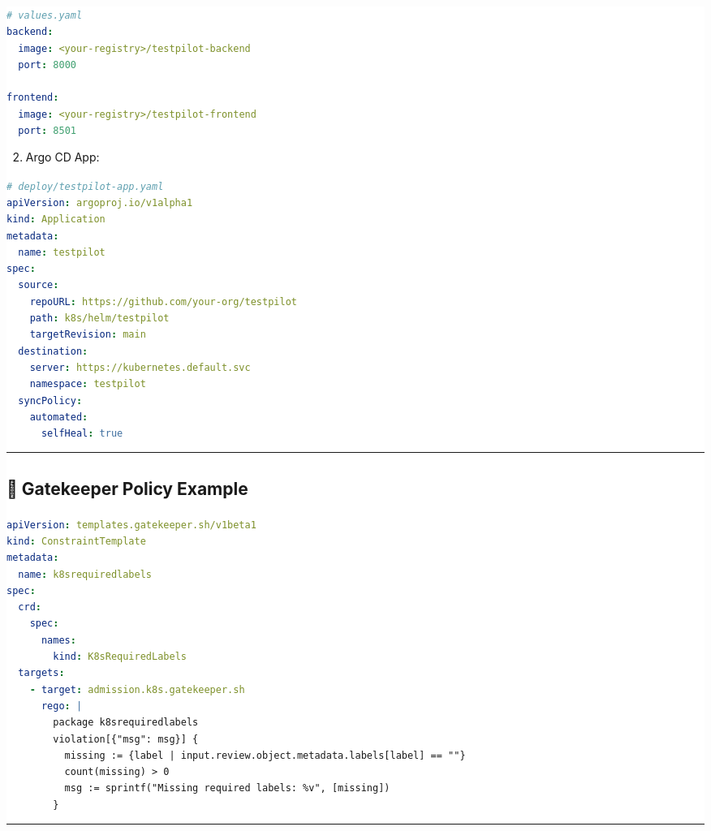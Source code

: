 ```yaml
# values.yaml
backend:
  image: <your-registry>/testpilot-backend
  port: 8000

frontend:
  image: <your-registry>/testpilot-frontend
  port: 8501
```

2. Argo CD App:

```yaml
# deploy/testpilot-app.yaml
apiVersion: argoproj.io/v1alpha1
kind: Application
metadata:
  name: testpilot
spec:
  source:
    repoURL: https://github.com/your-org/testpilot
    path: k8s/helm/testpilot
    targetRevision: main
  destination:
    server: https://kubernetes.default.svc
    namespace: testpilot
  syncPolicy:
    automated:
      selfHeal: true
```

---

## 🔐 Gatekeeper Policy Example

```yaml
apiVersion: templates.gatekeeper.sh/v1beta1
kind: ConstraintTemplate
metadata:
  name: k8srequiredlabels
spec:
  crd:
    spec:
      names:
        kind: K8sRequiredLabels
  targets:
    - target: admission.k8s.gatekeeper.sh
      rego: |
        package k8srequiredlabels
        violation[{"msg": msg}] {
          missing := {label | input.review.object.metadata.labels[label] == ""}
          count(missing) > 0
          msg := sprintf("Missing required labels: %v", [missing])
        }
```

---